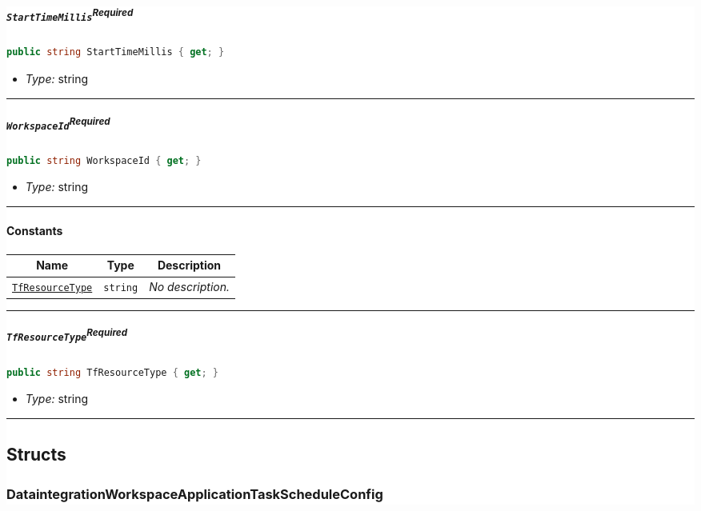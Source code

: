 ##### `StartTimeMillis`<sup>Required</sup> <a name="StartTimeMillis" id="rhizo-co-terraform-provider-oci.dataintegrationWorkspaceApplicationTaskSchedule.DataintegrationWorkspaceApplicationTaskSchedule.property.startTimeMillis"></a>

```csharp
public string StartTimeMillis { get; }
```

- *Type:* string

---

##### `WorkspaceId`<sup>Required</sup> <a name="WorkspaceId" id="rhizo-co-terraform-provider-oci.dataintegrationWorkspaceApplicationTaskSchedule.DataintegrationWorkspaceApplicationTaskSchedule.property.workspaceId"></a>

```csharp
public string WorkspaceId { get; }
```

- *Type:* string

---

#### Constants <a name="Constants" id="Constants"></a>

| **Name** | **Type** | **Description** |
| --- | --- | --- |
| <code><a href="#rhizo-co-terraform-provider-oci.dataintegrationWorkspaceApplicationTaskSchedule.DataintegrationWorkspaceApplicationTaskSchedule.property.tfResourceType">TfResourceType</a></code> | <code>string</code> | *No description.* |

---

##### `TfResourceType`<sup>Required</sup> <a name="TfResourceType" id="rhizo-co-terraform-provider-oci.dataintegrationWorkspaceApplicationTaskSchedule.DataintegrationWorkspaceApplicationTaskSchedule.property.tfResourceType"></a>

```csharp
public string TfResourceType { get; }
```

- *Type:* string

---

## Structs <a name="Structs" id="Structs"></a>

### DataintegrationWorkspaceApplicationTaskScheduleConfig <a name="DataintegrationWorkspaceApplicationTaskScheduleConfig" id="rhizo-co-terraform-provider-oci.dataintegrationWorkspaceApplicationTaskSchedule.DataintegrationWorkspaceApplicationTaskScheduleConfig"></a>
